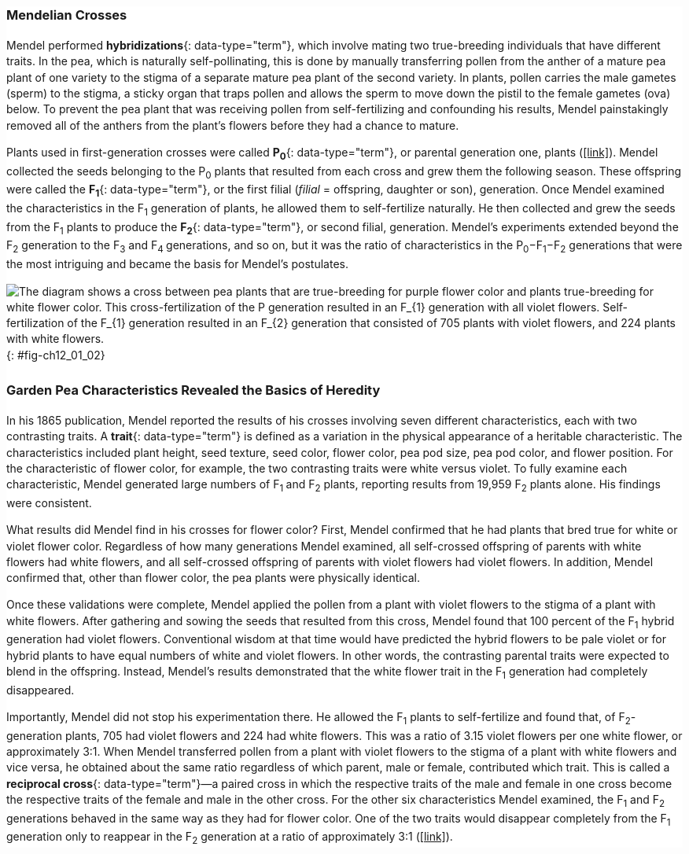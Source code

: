 ### Mendelian Crosses

Mendel performed **hybridizations**{: data-type="term"}, which involve mating two true-breeding individuals that have different traits. In the pea, which is naturally self-pollinating, this is done by manually transferring pollen from the anther of a mature pea plant of one variety to the stigma of a separate mature pea plant of the second variety. In plants, pollen carries the male gametes (sperm) to the stigma, a sticky organ that traps pollen and allows the sperm to move down the pistil to the female gametes (ova) below. To prevent the pea plant that was receiving pollen from self-fertilizing and confounding his results, Mendel painstakingly removed all of the anthers from the plant’s flowers before they had a chance to mature.

Plants used in first-generation crosses were called **P<sub>0</sub>**{: data-type="term"}, or parental generation one, plants ([\[link\]](#fig-ch12_01_02)). Mendel collected the seeds belonging to the P<sub>0</sub> plants that resulted from each cross and grew them the following season. These offspring were called the **F<sub>1</sub>**{: data-type="term"}, or the first filial (<em>filial </em>= offspring, daughter or son), generation. Once Mendel examined the characteristics in the F<sub>1</sub> generation of plants, he allowed them to self-fertilize naturally. He then collected and grew the seeds from the F<sub>1</sub> plants to produce the **F<sub>2</sub>**{: data-type="term"}, or second filial, generation. Mendel’s experiments extended beyond the F<sub>2</sub> generation to the F<sub>3</sub> and F<sub>4 </sub>generations, and so on, but it was the ratio of characteristics in the P<sub>0</sub>−F<sub>1</sub>−F<sub>2</sub> generations that were the most intriguing and became the basis for Mendel’s postulates.

![The diagram shows a cross between pea plants that are true-breeding for purple flower color and plants true-breeding for white flower color. This cross-fertilization of the P generation resulted in an F\_\{1} generation with all violet flowers. Self-fertilization of the F\_\{1} generation resulted in an F\_\{2} generation that consisted of 705 plants with violet flowers, and 224 plants with white flowers. ](../resources/Figure_12_01_02.jpg "In one of his experiments on inheritance patterns, Mendel crossed plants that were true-breeding for violet flower color with plants true-breeding for white flower color (the P generation). The resulting hybrids in the F1 generation all had violet flowers. In the F2 generation, approximately three quarters of the plants had violet flowers, and one quarter had white flowers."){: #fig-ch12_01_02}

### Garden Pea Characteristics Revealed the Basics of Heredity

In his 1865 publication, Mendel reported the results of his crosses involving seven different characteristics, each with two contrasting traits. A **trait**{: data-type="term"} is defined as a variation in the physical appearance of a heritable characteristic. The characteristics included plant height, seed texture, seed color, flower color, pea pod size, pea pod color, and flower position. For the characteristic of flower color, for example, the two contrasting traits were white versus violet. To fully examine each characteristic, Mendel generated large numbers of F<sub>1 </sub>and F<sub>2</sub> plants, reporting results from 19,959 F<sub>2</sub> plants alone. His findings were consistent.

What results did Mendel find in his crosses for flower color? First, Mendel confirmed that he had plants that bred true for white or violet flower color. Regardless of how many generations Mendel examined, all self-crossed offspring of parents with white flowers had white flowers, and all self-crossed offspring of parents with violet flowers had violet flowers. In addition, Mendel confirmed that, other than flower color, the pea plants were physically identical.

Once these validations were complete, Mendel applied the pollen from a plant with violet flowers to the stigma of a plant with white flowers. After gathering and sowing the seeds that resulted from this cross, Mendel found that 100 percent of the F<sub>1</sub> hybrid generation had violet flowers. Conventional wisdom at that time would have predicted the hybrid flowers to be pale violet or for hybrid plants to have equal numbers of white and violet flowers. In other words, the contrasting parental traits were expected to blend in the offspring. Instead, Mendel’s results demonstrated that the white flower trait in the F<sub>1</sub> generation had completely disappeared.

Importantly, Mendel did not stop his experimentation there. He allowed the F<sub>1</sub> plants to self-fertilize and found that, of F<sub>2</sub>-generation plants, 705 had violet flowers and 224 had white flowers. This was a ratio of 3.15 violet flowers per one white flower, or approximately 3:1. When Mendel transferred pollen from a plant with violet flowers to the stigma of a plant with white flowers and vice versa, he obtained about the same ratio regardless of which parent, male or female, contributed which trait. This is called a **reciprocal cross**{: data-type="term"}—a paired cross in which the respective traits of the male and female in one cross become the respective traits of the female and male in the other cross. For the other six characteristics Mendel examined, the F<sub>1</sub> and F<sub>2</sub> generations behaved in the same way as they had for flower color. One of the two traits would disappear completely from the F<sub>1</sub> generation only to reappear in the F<sub>2</sub> generation at a ratio of approximately 3:1 ([\[link\]](#tab-ch12-01-01)).
